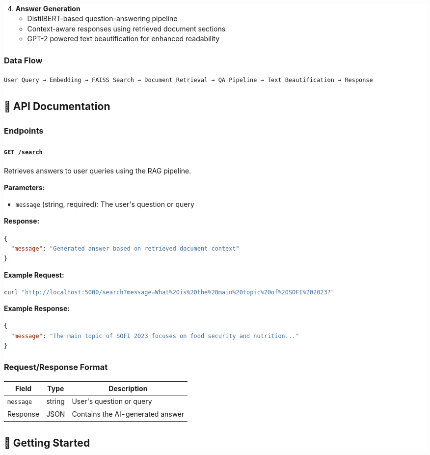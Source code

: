 4. **Answer Generation**
   - DistilBERT-based question-answering pipeline
   - Context-aware responses using retrieved document sections
   - GPT-2 powered text beautification for enhanced readability

### Data Flow

```
User Query → Embedding → FAISS Search → Document Retrieval → QA Pipeline → Text Beautification → Response
```

## 🔌 API Documentation

### Endpoints

#### `GET /search`

Retrieves answers to user queries using the RAG pipeline.

**Parameters:**

- `message` (string, required): The user's question or query

**Response:**

```json
{
  "message": "Generated answer based on retrieved document context"
}
```

**Example Request:**

```bash
curl "http://localhost:5000/search?message=What%20is%20the%20main%20topic%20of%20SOFI%202023?"
```

**Example Response:**

```json
{
  "message": "The main topic of SOFI 2023 focuses on food security and nutrition..."
}
```

### Request/Response Format

| Field     | Type   | Description                      |
| --------- | ------ | -------------------------------- |
| `message` | string | User's question or query         |
| Response  | JSON   | Contains the AI-generated answer |

## 🚀 Getting Started
